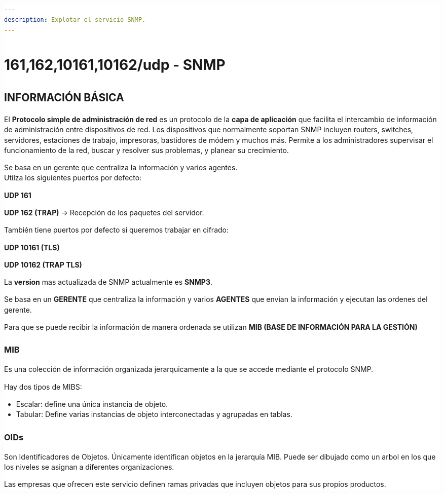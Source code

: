 ```yaml
---
description: Explotar el servicio SNMP.
---
```


# 161,162,10161,10162/udp - SNMP

## INFORMACIÓN BÁSICA

El **Protocolo simple de administración de red** es un protocolo de la **capa de aplicación** que facilita el intercambio de información de administración entre dispositivos de red. Los dispositivos que normalmente soportan SNMP incluyen routers, switches, servidores, estaciones de trabajo, impresoras, bastidores de módem y muchos más. Permite a los administradores supervisar el funcionamiento de la red, buscar y resolver sus problemas, y planear su crecimiento.

Se basa en un gerente que centraliza la información y varios agentes.\
Utilza los siguientes puertos por defecto:

**UDP 161**

**UDP 162 (TRAP)** → Recepción de los paquetes del servidor.

También tiene puertos por defecto si queremos trabajar en cifrado:

**UDP 10161 (TLS)**

**UDP 10162 (TRAP TLS)**

La **version** mas actualizada de SNMP actualmente es **SNMP3**.

Se basa en un **GERENTE** que centraliza la información y varios **AGENTES** que envían la información y ejecutan las ordenes del gerente.

Para que se puede recibir la información de manera ordenada se utilizan **MIB (BASE DE INFORMACIÓN PARA LA GESTIÓN)**

### MIB

Es una colección de información organizada jerarquicamente a la que se accede mediante el protocolo SNMP.&#x20;

Hay dos tipos de MIBS:

* Escalar: define una única instancia de objeto.
* Tabular: Define varias instancias de objeto interconectadas y agrupadas en tablas.

### OIDs

Son Identificadores de Objetos. Únicamente identifican objetos en la jerarquía MIB. Puede ser dibujado como un arbol en los que los niveles se asignan a diferentes organizaciones.

Las empresas que ofrecen este servicio definen ramas privadas que incluyen objetos para sus propios productos.
